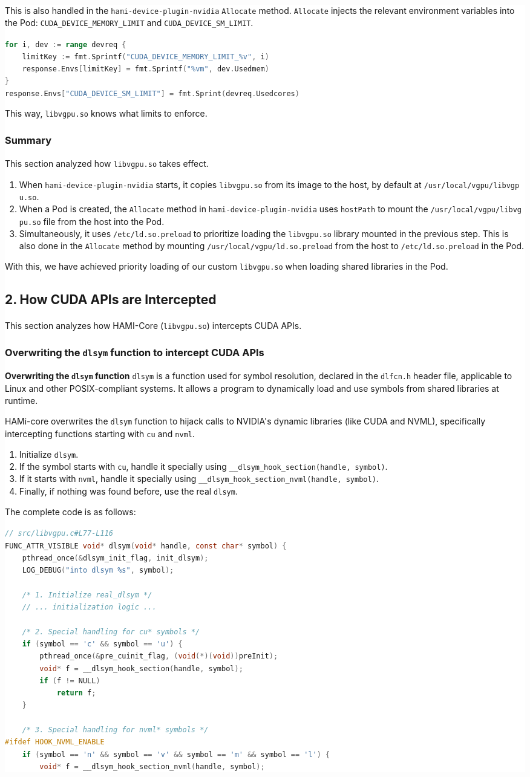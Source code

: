 This is also handled in the `hami-device-plugin-nvidia` `Allocate` method. `Allocate` injects the relevant environment variables into the Pod: `CUDA_DEVICE_MEMORY_LIMIT` and `CUDA_DEVICE_SM_LIMIT`.
```go
for i, dev := range devreq {
    limitKey := fmt.Sprintf("CUDA_DEVICE_MEMORY_LIMIT_%v", i)
    response.Envs[limitKey] = fmt.Sprintf("%vm", dev.Usedmem)
}
response.Envs["CUDA_DEVICE_SM_LIMIT"] = fmt.Sprint(devreq.Usedcores)
```
This way, `libvgpu.so` knows what limits to enforce.

### Summary
This section analyzed how `libvgpu.so` takes effect.
1.  When `hami-device-plugin-nvidia` starts, it copies `libvgpu.so` from its image to the host, by default at `/usr/local/vgpu/libvgpu.so`.
2.  When a Pod is created, the `Allocate` method in `hami-device-plugin-nvidia` uses `hostPath` to mount the `/usr/local/vgpu/libvgpu.so` file from the host into the Pod.
3.  Simultaneously, it uses `/etc/ld.so.preload` to prioritize loading the `libvgpu.so` library mounted in the previous step. This is also done in the `Allocate` method by mounting `/usr/local/vgpu/ld.so.preload` from the host to `/etc/ld.so.preload` in the Pod.

With this, we have achieved priority loading of our custom `libvgpu.so` when loading shared libraries in the Pod.

## 2. How CUDA APIs are Intercepted
This section analyzes how HAMI-Core (`libvgpu.so`) intercepts CUDA APIs.

### Overwriting the `dlsym` function to intercept CUDA APIs
**Overwriting the `dlsym` function**
`dlsym` is a function used for symbol resolution, declared in the `dlfcn.h` header file, applicable to Linux and other POSIX-compliant systems. It allows a program to dynamically load and use symbols from shared libraries at runtime.

HAMi-core overwrites the `dlsym` function to hijack calls to NVIDIA's dynamic libraries (like CUDA and NVML), specifically intercepting functions starting with `cu` and `nvml`.
1.  Initialize `dlsym`.
2.  If the symbol starts with `cu`, handle it specially using `__dlsym_hook_section(handle, symbol)`.
3.  If it starts with `nvml`, handle it specially using `__dlsym_hook_section_nvml(handle, symbol)`.
4.  Finally, if nothing was found before, use the real `dlsym`.

The complete code is as follows:
```c
// src/libvgpu.c#L77-L116
FUNC_ATTR_VISIBLE void* dlsym(void* handle, const char* symbol) {
    pthread_once(&dlsym_init_flag, init_dlsym);
    LOG_DEBUG("into dlsym %s", symbol);

    /* 1. Initialize real_dlsym */
    // ... initialization logic ...

    /* 2. Special handling for cu* symbols */
    if (symbol == 'c' && symbol == 'u') {
        pthread_once(&pre_cuinit_flag, (void(*)(void))preInit);
        void* f = __dlsym_hook_section(handle, symbol);
        if (f != NULL)
            return f;
    }

    /* 3. Special handling for nvml* symbols */
#ifdef HOOK_NVML_ENABLE
    if (symbol == 'n' && symbol == 'v' && symbol == 'm' && symbol == 'l') {
        void* f = __dlsym_hook_section_nvml(handle, symbol);
```